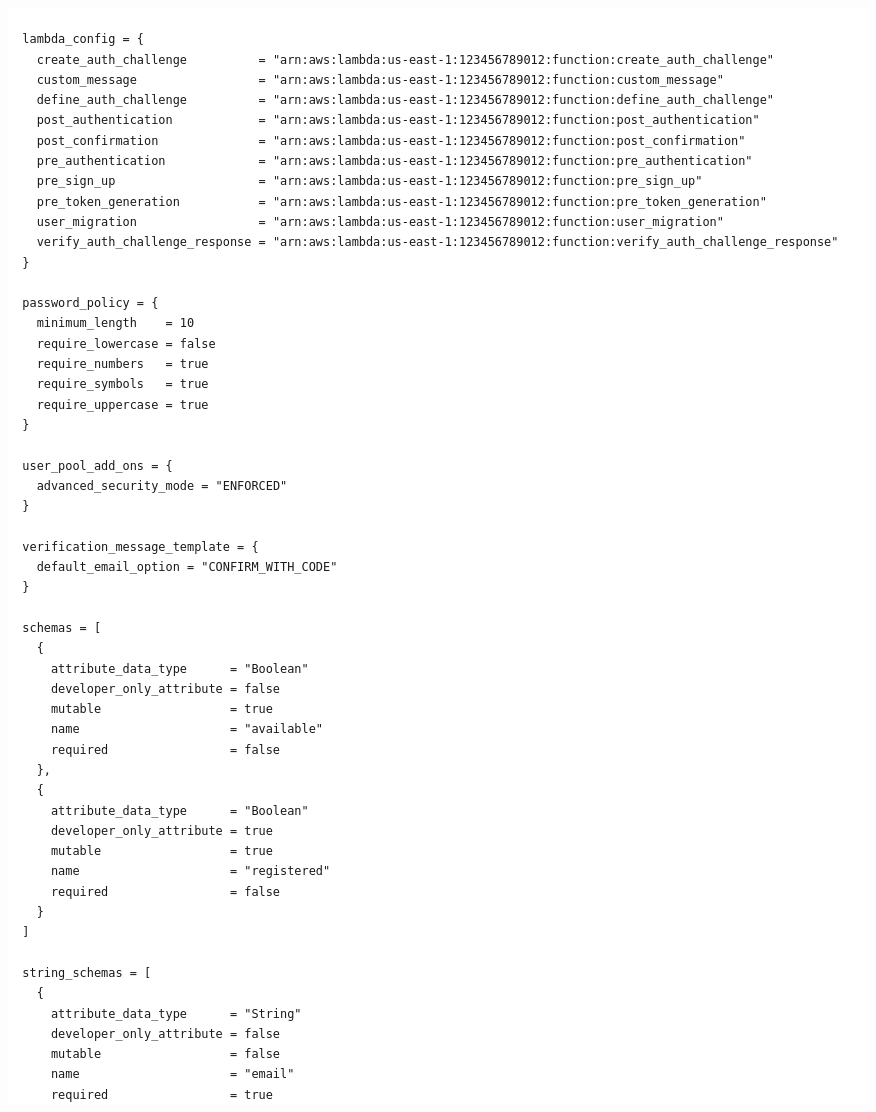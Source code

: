 ```

  lambda_config = {
    create_auth_challenge          = "arn:aws:lambda:us-east-1:123456789012:function:create_auth_challenge"
    custom_message                 = "arn:aws:lambda:us-east-1:123456789012:function:custom_message"
    define_auth_challenge          = "arn:aws:lambda:us-east-1:123456789012:function:define_auth_challenge"
    post_authentication            = "arn:aws:lambda:us-east-1:123456789012:function:post_authentication"
    post_confirmation              = "arn:aws:lambda:us-east-1:123456789012:function:post_confirmation"
    pre_authentication             = "arn:aws:lambda:us-east-1:123456789012:function:pre_authentication"
    pre_sign_up                    = "arn:aws:lambda:us-east-1:123456789012:function:pre_sign_up"
    pre_token_generation           = "arn:aws:lambda:us-east-1:123456789012:function:pre_token_generation"
    user_migration                 = "arn:aws:lambda:us-east-1:123456789012:function:user_migration"
    verify_auth_challenge_response = "arn:aws:lambda:us-east-1:123456789012:function:verify_auth_challenge_response"
  }

  password_policy = {
    minimum_length    = 10
    require_lowercase = false
    require_numbers   = true
    require_symbols   = true
    require_uppercase = true
  }

  user_pool_add_ons = {
    advanced_security_mode = "ENFORCED"
  }

  verification_message_template = {
    default_email_option = "CONFIRM_WITH_CODE"
  }

  schemas = [
    {
      attribute_data_type      = "Boolean"
      developer_only_attribute = false
      mutable                  = true
      name                     = "available"
      required                 = false
    },
    {
      attribute_data_type      = "Boolean"
      developer_only_attribute = true
      mutable                  = true
      name                     = "registered"
      required                 = false
    }
  ]

  string_schemas = [
    {
      attribute_data_type      = "String"
      developer_only_attribute = false
      mutable                  = false
      name                     = "email"
      required                 = true
```
